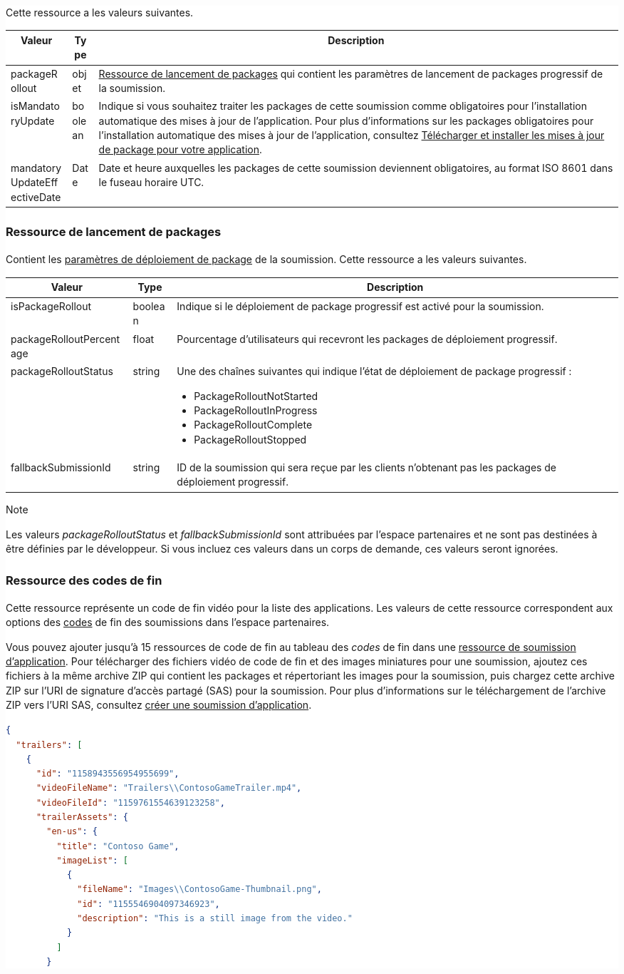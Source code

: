 Cette ressource a les valeurs suivantes.

| Valeur           | Type    | Description        |
|-----------------|---------|------|
| packageRollout   |   objet      |  [Ressource de lancement de packages](#package-rollout-object) qui contient les paramètres de lancement de packages progressif de la soumission.   |  
| isMandatoryUpdate    | boolean    |  Indique si vous souhaitez traiter les packages de cette soumission comme obligatoires pour l’installation automatique des mises à jour de l’application. Pour plus d’informations sur les packages obligatoires pour l’installation automatique des mises à jour de l’application, consultez [Télécharger et installer les mises à jour de package pour votre application](../packaging/self-install-package-updates.md).    |  
| mandatoryUpdateEffectiveDate    |  Date   |  Date et heure auxquelles les packages de cette soumission deviennent obligatoires, au format ISO 8601 dans le fuseau horaire UTC.   |        

<span id="package-rollout-object" />

### <a name="package-rollout-resource"></a>Ressource de lancement de packages

Contient les [paramètres de déploiement de package](#manage-gradual-package-rollout) de la soumission. Cette ressource a les valeurs suivantes.

| Valeur           | Type    | Description        |
|-----------------|---------|------|
| isPackageRollout   |   boolean      |  Indique si le déploiement de package progressif est activé pour la soumission.    |  
| packageRolloutPercentage    | float    |  Pourcentage d’utilisateurs qui recevront les packages de déploiement progressif.    |  
| packageRolloutStatus    |  string   |  Une des chaînes suivantes qui indique l’état de déploiement de package progressif : <ul><li>PackageRolloutNotStarted</li><li>PackageRolloutInProgress</li><li>PackageRolloutComplete</li><li>PackageRolloutStopped</li></ul>  |  
| fallbackSubmissionId    |  string   |  ID de la soumission qui sera reçue par les clients n’obtenant pas les packages de déploiement progressif.   |          

> [!NOTE]
> Les valeurs *packageRolloutStatus* et *fallbackSubmissionId* sont attribuées par l’espace partenaires et ne sont pas destinées à être définies par le développeur. Si vous incluez ces valeurs dans un corps de demande, ces valeurs seront ignorées.

<span id="trailer-object" />

### <a name="trailers-resource"></a>Ressource des codes de fin

Cette ressource représente un code de fin vidéo pour la liste des applications. Les valeurs de cette ressource correspondent aux options des [codes](../publish/app-screenshots-and-images.md#trailers) de fin des soumissions dans l’espace partenaires.

Vous pouvez ajouter jusqu’à 15 ressources de code de fin au tableau des *codes* de fin dans une [ressource de soumission d’application](#app-submission-object). Pour télécharger des fichiers vidéo de code de fin et des images miniatures pour une soumission, ajoutez ces fichiers à la même archive ZIP qui contient les packages et répertoriant les images pour la soumission, puis chargez cette archive ZIP sur l’URI de signature d’accès partagé (SAS) pour la soumission. Pour plus d’informations sur le téléchargement de l’archive ZIP vers l’URI SAS, consultez [créer une soumission d’application](#create-an-app-submission).

```json
{
  "trailers": [
    {
      "id": "1158943556954955699",
      "videoFileName": "Trailers\\ContosoGameTrailer.mp4",
      "videoFileId": "1159761554639123258",
      "trailerAssets": {
        "en-us": {
          "title": "Contoso Game",
          "imageList": [
            {
              "fileName": "Images\\ContosoGame-Thumbnail.png",
              "id": "1155546904097346923",
              "description": "This is a still image from the video."
            }
          ]
        }
```